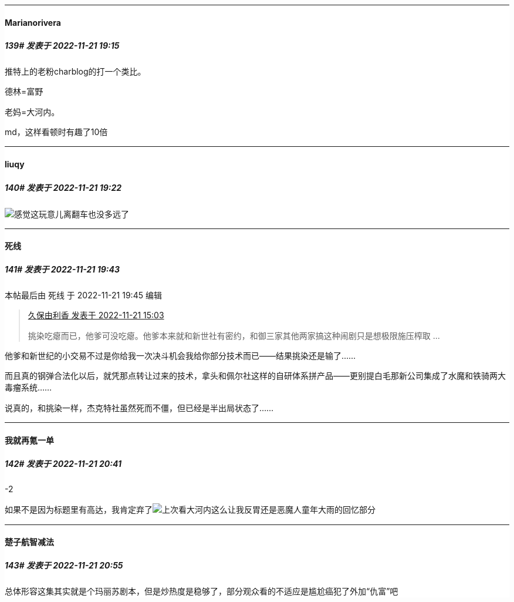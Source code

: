 *****

####  Marianorivera  
##### 139#       发表于 2022-11-21 19:15

推特上的老粉charblog的打一个类比。

德林=富野

老妈=大河内。

md，这样看顿时有趣了10倍

*****

####  liuqy  
##### 140#       发表于 2022-11-21 19:22

<img src="https://static.saraba1st.com/image/smiley/face2017/047.png" referrerpolicy="no-referrer">感觉这玩意儿离翻车也没多远了



*****

####  死线  
##### 141#       发表于 2022-11-21 19:43

 本帖最后由 死线 于 2022-11-21 19:45 编辑 
<blockquote><a href="httphttps://bbs.saraba1st.com/2b/forum.php?mod=redirect&amp;goto=findpost&amp;pid=58536114&amp;ptid=2106022" target="_blank">久保由利香 发表于 2022-11-21 15:03</a>

挑染吃瘪而已，他爹可没吃瘪。他爹本来就和新世社有密约，和御三家其他两家搞这种闹剧只是想极限施压榨取 ...</blockquote>
他爹和新世纪的小交易不过是你给我一次决斗机会我给你部分技术而已——结果挑染还是输了……

而且真的钢弹合法化以后，就凭那点转让过来的技术，拿头和佩尔社这样的自研体系拼产品——更别提白毛那新公司集成了水魔和铁骑两大毒瘤系统……

说真的，和挑染一样，杰克特社虽然死而不僵，但已经是半出局状态了……



*****

####  我就再氪一单  
##### 142#       发表于 2022-11-21 20:41

-2

如果不是因为标题里有高达，我肯定弃了<img src="https://static.saraba1st.com/image/smiley/face2017/125.png" referrerpolicy="no-referrer">上次看大河内这么让我反胃还是恶魔人童年大雨的回忆部分



*****

####  楚子航智减法  
##### 143#       发表于 2022-11-21 20:55

总体形容这集其实就是个玛丽苏剧本，但是炒热度是稳够了，部分观众看的不适应是尴尬癌犯了外加“仇富”吧
